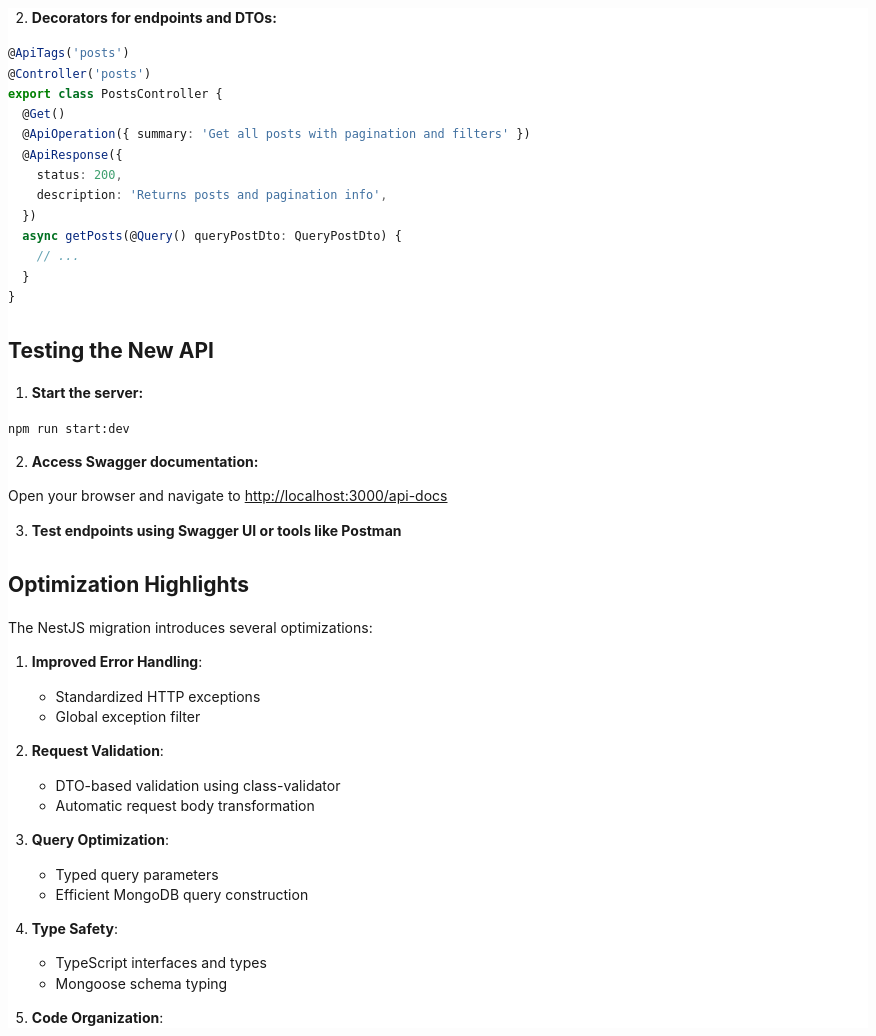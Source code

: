 2. **Decorators for endpoints and DTOs:**

```typescript
@ApiTags('posts')
@Controller('posts')
export class PostsController {
  @Get()
  @ApiOperation({ summary: 'Get all posts with pagination and filters' })
  @ApiResponse({
    status: 200,
    description: 'Returns posts and pagination info',
  })
  async getPosts(@Query() queryPostDto: QueryPostDto) {
    // ...
  }
}
```

## Testing the New API

1. **Start the server:**

```bash
npm run start:dev
```

2. **Access Swagger documentation:**

Open your browser and navigate to [http://localhost:3000/api-docs](http://localhost:3000/api-docs)

3. **Test endpoints using Swagger UI or tools like Postman**

## Optimization Highlights

The NestJS migration introduces several optimizations:

1. **Improved Error Handling**:

   - Standardized HTTP exceptions
   - Global exception filter

2. **Request Validation**:

   - DTO-based validation using class-validator
   - Automatic request body transformation

3. **Query Optimization**:

   - Typed query parameters
   - Efficient MongoDB query construction

4. **Type Safety**:

   - TypeScript interfaces and types
   - Mongoose schema typing

5. **Code Organization**:

